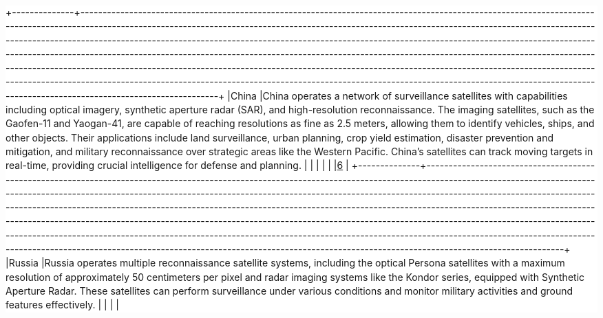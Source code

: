 +--------------+-------------------------------------------------------------------------------------------------------------------------------------------------------------------------------------------------------------------------------------------------------------------------------------------------------------------------------------------------------------------------------------------------------------------------------------------------------------------------------------------------------------------------------------------------------------------------------------------------------------------------------------------------------------------------------------------------------------------------------------------------------------------------------------------------------------------------------------------------------------+
|China         |China operates a network of surveillance satellites with capabilities including optical imagery, synthetic aperture radar (SAR), and high-resolution reconnaissance. The imaging satellites, such as the Gaofen-11 and Yaogan-41, are capable of reaching resolutions as fine as 2.5 meters, allowing them to identify vehicles, ships, and other objects. Their applications include land surveillance, urban planning, crop yield estimation, disaster prevention and mitigation, and military reconnaissance over strategic areas like the Western Pacific. China’s satellites can track moving targets in real-time, providing crucial intelligence for defense and planning.                                                                                                                                                                            |
|              |                                                                                                                                                                                                                                                                                                                                                                                                                                                                                                                                                                                                                                                                                                                                                                                                                                                             |
|              |[6](https://spacesecurity.wse.jhu.edu/2024/07/22/china-launches-new-gaofen-11-high-resolution-spy-satellite/)                                                                                                                                                                                                                                                                                                                                                                                                                                                                                                                                                                                                                                                                                                                                                |
+--------------+-------------------------------------------------------------------------------------------------------------------------------------------------------------------------------------------------------------------------------------------------------------------------------------------------------------------------------------------------------------------------------------------------------------------------------------------------------------------------------------------------------------------------------------------------------------------------------------------------------------------------------------------------------------------------------------------------------------------------------------------------------------------------------------------------------------------------------------------------------------+
|Russia        |Russia operates multiple reconnaissance satellite systems, including the optical Persona satellites with a maximum resolution of approximately 50 centimeters per pixel and radar imaging systems like the Kondor series, equipped with Synthetic Aperture Radar. These satellites can perform surveillance under various conditions and monitor military activities and ground features effectively.                                                                                                                                                                                                                                                                                                                                                                                                                                                        |
|              |                                                                                                                                                                                                                                                                                                                                                                                                                                                                                                                                                                                                                                                                                                                                                                                                                                                             |